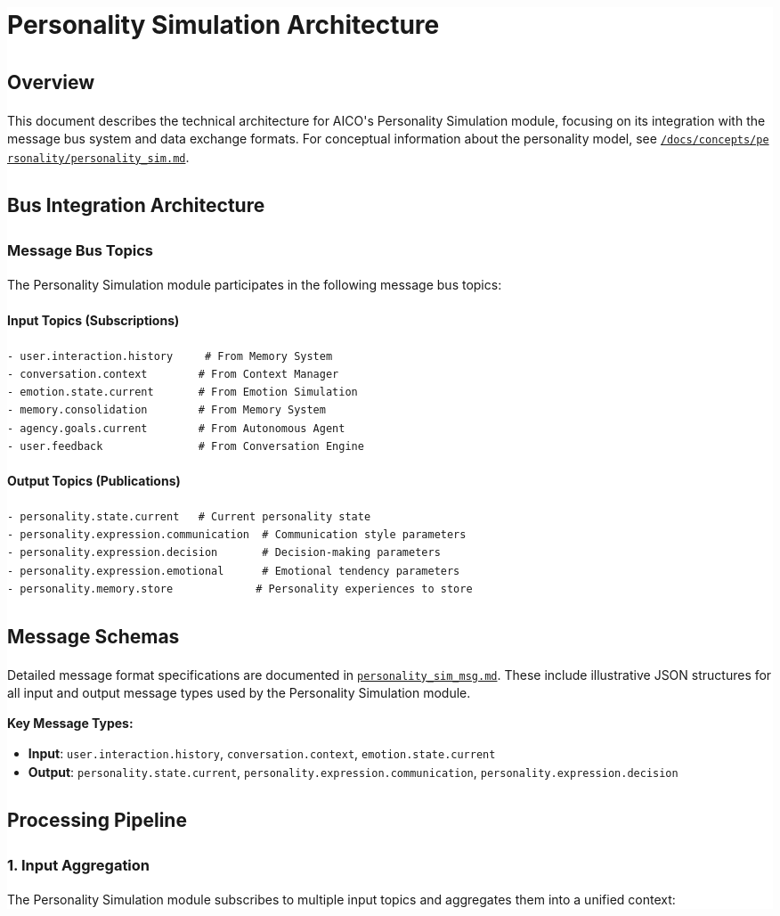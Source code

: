 # Personality Simulation Architecture

## Overview

This document describes the technical architecture for AICO's Personality Simulation module, focusing on its integration with the message bus system and data exchange formats. For conceptual information about the personality model, see [`/docs/concepts/personality/personality_sim.md`](../concepts/personality/personality_sim.md).

## Bus Integration Architecture

### Message Bus Topics

The Personality Simulation module participates in the following message bus topics:

#### Input Topics (Subscriptions)
```
- user.interaction.history     # From Memory System
- conversation.context        # From Context Manager
- emotion.state.current       # From Emotion Simulation
- memory.consolidation        # From Memory System
- agency.goals.current        # From Autonomous Agent
- user.feedback               # From Conversation Engine
```

#### Output Topics (Publications)
```
- personality.state.current   # Current personality state
- personality.expression.communication  # Communication style parameters
- personality.expression.decision       # Decision-making parameters
- personality.expression.emotional      # Emotional tendency parameters
- personality.memory.store             # Personality experiences to store
```

## Message Schemas

Detailed message format specifications are documented in [`personality_sim_msg.md`](./personality_sim_msg.md). These include illustrative JSON structures for all input and output message types used by the Personality Simulation module.

**Key Message Types:**
- **Input**: `user.interaction.history`, `conversation.context`, `emotion.state.current`
- **Output**: `personality.state.current`, `personality.expression.communication`, `personality.expression.decision`

## Processing Pipeline

### 1. Input Aggregation

The Personality Simulation module subscribes to multiple input topics and aggregates them into a unified context:
